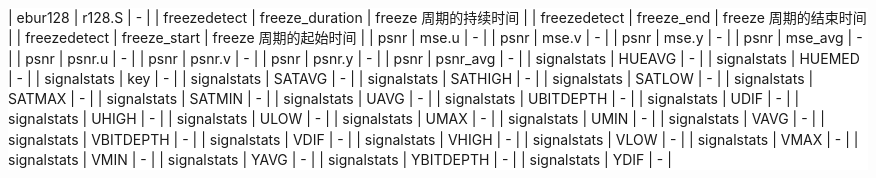 | ebur128 | r128.S | - |
| freezedetect | freeze_duration | freeze 周期的持续时间 |
| freezedetect | freeze_end | freeze 周期的结束时间 |
| freezedetect | freeze_start | freeze 周期的起始时间 |
| psnr | mse.u | - |
| psnr | mse.v | - |
| psnr | mse.y | - |
| psnr | mse_avg | - |
| psnr | psnr.u | - |
| psnr | psnr.v | - |
| psnr | psnr.y | - |
| psnr | psnr_avg | - |
| signalstats | HUEAVG | - |
| signalstats | HUEMED | - |
| signalstats | key | - |
| signalstats | SATAVG | - |
| signalstats | SATHIGH | - |
| signalstats | SATLOW | - |
| signalstats | SATMAX | - |
| signalstats | SATMIN | - |
| signalstats | UAVG | - |
| signalstats | UBITDEPTH | - |
| signalstats | UDIF | - |
| signalstats | UHIGH | - |
| signalstats | ULOW | - |
| signalstats | UMAX | - |
| signalstats | UMIN | - |
| signalstats | VAVG | - |
| signalstats | VBITDEPTH | - |
| signalstats | VDIF | - |
| signalstats | VHIGH | - |
| signalstats | VLOW | - |
| signalstats | VMAX | - |
| signalstats | VMIN | - |
| signalstats | YAVG | - |
| signalstats | YBITDEPTH | - |
| signalstats | YDIF | - |